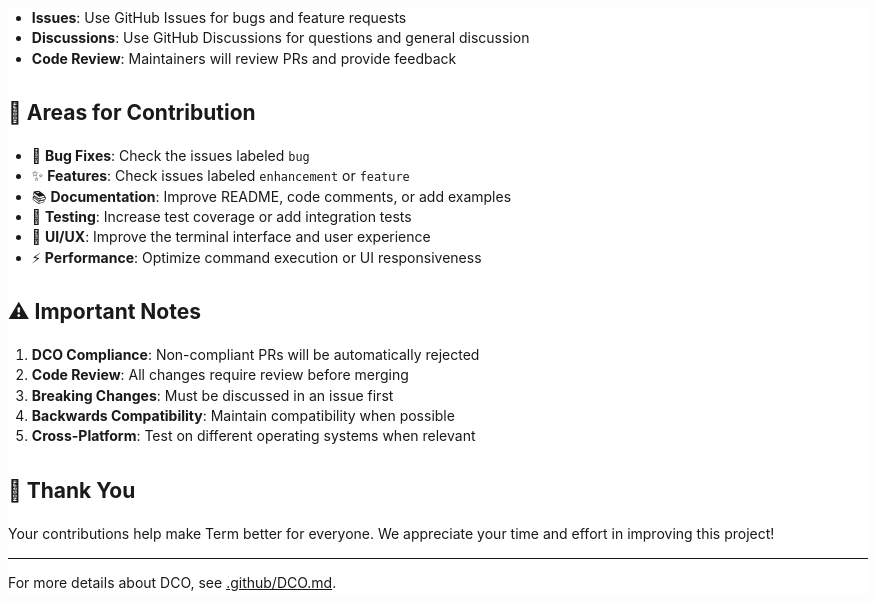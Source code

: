 - **Issues**: Use GitHub Issues for bugs and feature requests
- **Discussions**: Use GitHub Discussions for questions and general discussion
- **Code Review**: Maintainers will review PRs and provide feedback

## 🎯 Areas for Contribution

- 🐛 **Bug Fixes**: Check the issues labeled `bug`
- ✨ **Features**: Check issues labeled `enhancement` or `feature`
- 📚 **Documentation**: Improve README, code comments, or add examples
- 🧪 **Testing**: Increase test coverage or add integration tests
- 🎨 **UI/UX**: Improve the terminal interface and user experience
- ⚡ **Performance**: Optimize command execution or UI responsiveness

## ⚠️ Important Notes

1. **DCO Compliance**: Non-compliant PRs will be automatically rejected
2. **Code Review**: All changes require review before merging
3. **Breaking Changes**: Must be discussed in an issue first
4. **Backwards Compatibility**: Maintain compatibility when possible
5. **Cross-Platform**: Test on different operating systems when relevant

## 🙏 Thank You

Your contributions help make Term better for everyone. We appreciate your time and effort in improving this project!

---

For more details about DCO, see [.github/DCO.md](.github/DCO.md).
